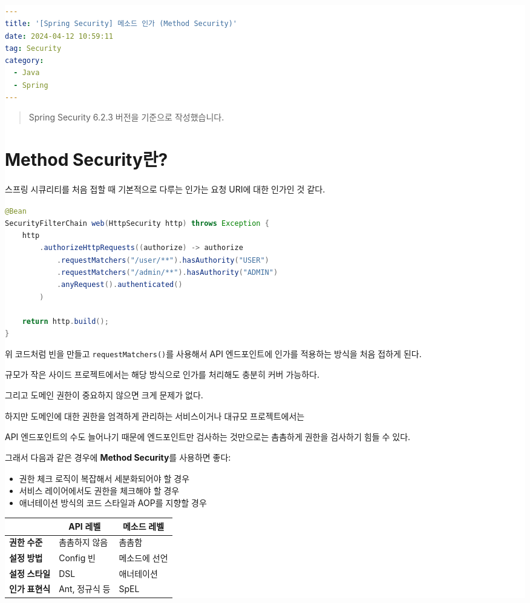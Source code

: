 ```yaml
---
title: '[Spring Security] 메소드 인가 (Method Security)'
date: 2024-04-12 10:59:11
tag: Security
category:
  - Java
  - Spring
---
```


> Spring Security 6.2.3 버전을 기준으로 작성했습니다.

# Method Security란?

스프링 시큐리티를 처음 접할 때 기본적으로 다루는 인가는 요청 URI에 대한 인가인 것 같다.

```java
@Bean
SecurityFilterChain web(HttpSecurity http) throws Exception {
	http
		.authorizeHttpRequests((authorize) -> authorize
			.requestMatchers("/user/**").hasAuthority("USER")
            .requestMatchers("/admin/**").hasAuthority("ADMIN")
			.anyRequest().authenticated()
		)

	return http.build();
}
```

위 코드처럼 빈을 만들고 `requestMatchers()`를 사용해서 API 엔드포인트에 인가를 적용하는 방식을 처음 접하게 된다.

규모가 작은 사이드 프로젝트에서는 해당 방식으로 인가를 처리해도 충분히 커버 가능하다.

그리고 도메인 권한이 중요하지 않으면 크게 문제가 없다.

하지만 도메인에 대한 권한을 엄격하게 관리하는 서비스이거나 대규모 프로젝트에서는

API 엔드포인트의 수도 늘어나기 때문에 엔드포인트만 검사하는 것만으로는 촘촘하게 권한을 검사하기 힘들 수 있다.

그래서 다음과 같은 경우에 **Method Security**를 사용하면 좋다:

- 권한 체크 로직이 복잡해서 세분화되어야 할 경우
- 서비스 레이어에서도 권한을 체크해야 할 경우
- 애너테이션 방식의 코드 스타일과 AOP를 지향할 경우

|                 | API 레벨       | 메소드 레벨   |
| --------------- | -------------- | ------------- |
| **권한 수준**   | 촘촘하지 않음  | 촘촘함        |
| **설정 방법**   | Config 빈      | 메소드에 선언 |
| **설정 스타일** | DSL            | 애너테이션    |
| **인가 표현식** | Ant, 정규식 등 | SpEL          |

